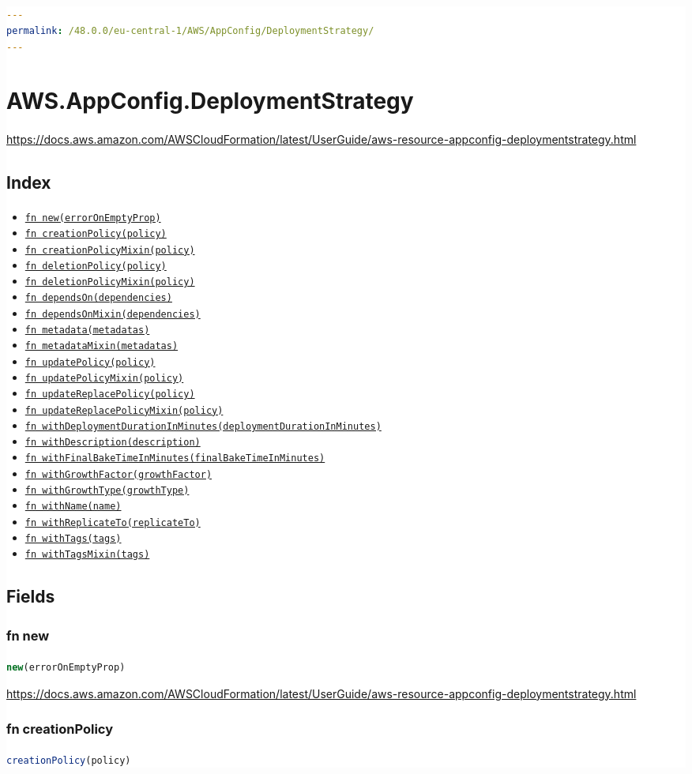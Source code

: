 ```yaml
---
permalink: /48.0.0/eu-central-1/AWS/AppConfig/DeploymentStrategy/
---
```


# AWS.AppConfig.DeploymentStrategy

https://docs.aws.amazon.com/AWSCloudFormation/latest/UserGuide/aws-resource-appconfig-deploymentstrategy.html

## Index

* [`fn new(errorOnEmptyProp)`](#fn-new)
* [`fn creationPolicy(policy)`](#fn-creationpolicy)
* [`fn creationPolicyMixin(policy)`](#fn-creationpolicymixin)
* [`fn deletionPolicy(policy)`](#fn-deletionpolicy)
* [`fn deletionPolicyMixin(policy)`](#fn-deletionpolicymixin)
* [`fn dependsOn(dependencies)`](#fn-dependson)
* [`fn dependsOnMixin(dependencies)`](#fn-dependsonmixin)
* [`fn metadata(metadatas)`](#fn-metadata)
* [`fn metadataMixin(metadatas)`](#fn-metadatamixin)
* [`fn updatePolicy(policy)`](#fn-updatepolicy)
* [`fn updatePolicyMixin(policy)`](#fn-updatepolicymixin)
* [`fn updateReplacePolicy(policy)`](#fn-updatereplacepolicy)
* [`fn updateReplacePolicyMixin(policy)`](#fn-updatereplacepolicymixin)
* [`fn withDeploymentDurationInMinutes(deploymentDurationInMinutes)`](#fn-withdeploymentdurationinminutes)
* [`fn withDescription(description)`](#fn-withdescription)
* [`fn withFinalBakeTimeInMinutes(finalBakeTimeInMinutes)`](#fn-withfinalbaketimeinminutes)
* [`fn withGrowthFactor(growthFactor)`](#fn-withgrowthfactor)
* [`fn withGrowthType(growthType)`](#fn-withgrowthtype)
* [`fn withName(name)`](#fn-withname)
* [`fn withReplicateTo(replicateTo)`](#fn-withreplicateto)
* [`fn withTags(tags)`](#fn-withtags)
* [`fn withTagsMixin(tags)`](#fn-withtagsmixin)

## Fields

### fn new

```ts
new(errorOnEmptyProp)
```

https://docs.aws.amazon.com/AWSCloudFormation/latest/UserGuide/aws-resource-appconfig-deploymentstrategy.html

### fn creationPolicy

```ts
creationPolicy(policy)
```
